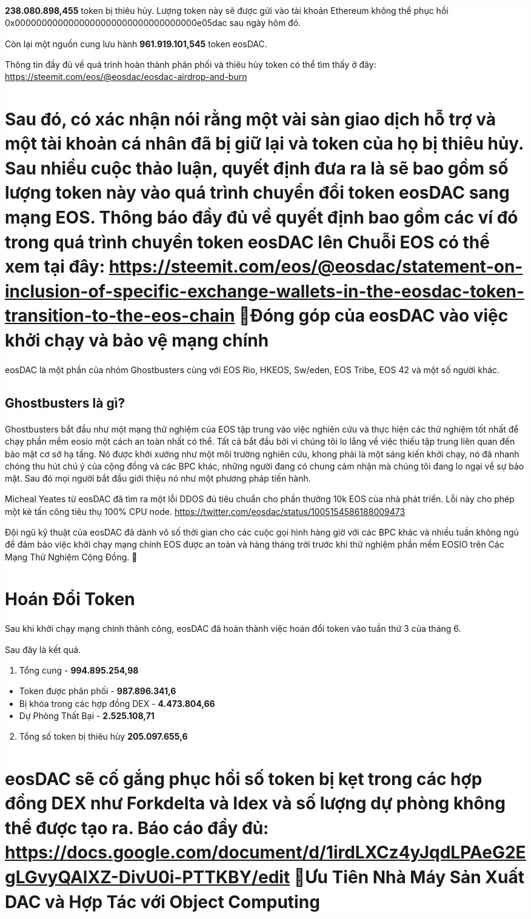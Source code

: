 **238.080.898,455** token bị thiêu hủy. Lượng token này sẽ được gửi vào tài khoản Ethereum không thể phục hồi 0x0000000000000000000000000000000000e05dac sau ngày hôm đó.

Còn lại một nguồn cung lưu hành **961.919.101,545** token eosDAC.

Thông tin đầy đủ về quá trình hoàn thành phân phối và thiêu hủy token có thể tìm thấy ở đây: <https://steemit.com/eos/@eosdac/eosdac-airdrop-and-burn>

Sau đó, có xác nhận nói rằng một vài sàn giao dịch hỗ trợ và một tài khoản cá nhân đã bị giữ lại và token của họ bị thiêu hủy. Sau nhiều cuộc thảo luận, quyết định đưa ra là sẽ bao gồm số lượng token này vào quá trình chuyển đổi token eosDAC sang mạng EOS. Thông báo đầy đủ về quyết định bao gồm các ví đó trong quá trình chuyển token eosDAC lên Chuỗi EOS có thể xem tại đây: 
<https://steemit.com/eos/@eosdac/statement-on-inclusion-of-specific-exchange-wallets-in-the-eosdac-token-transition-to-the-eos-chain>

Đóng góp của eosDAC vào việc khởi chạy và bảo vệ mạng chính
===

eosDAC là một phần của nhóm Ghostbusters cùng với EOS Rio, HKEOS, Sw/eden, EOS Tribe, EOS 42 và một số người khác. 

Ghostbusters là gì?
---

Ghostbusters bắt đầu như một mạng thử nghiệm của EOS tập trung vào việc nghiên cứu và thực hiện các thử nghiệm tốt nhất để chạy phần mềm eosio một cách an toàn nhất có thể. Tất cả bắt đầu bởi vì chúng tôi lo lắng về việc thiếu tập trung liên quan đến bảo mật cơ sở hạ tầng. Nó được khởi xướng như một môi trường nghiên cứu, khong phải là một sáng kiến khởi chạy, nó đã nhanh chóng thu hút chú ý của cộng đồng và các BPC khác, những người đang có chung cảm nhận mà chúng tôi đang lo ngại về sự bảo mật. Sau đó mọi người bắt đầu giới thiệu nó như một phương pháp tiến hành.

Micheal Yeates từ eosDAC đã tìm ra một lỗi DDOS đủ tiêu chuẩn cho phần thưởng 10k EOS của nhà phát triển. Lỗi này cho phép một kẻ tấn công tiêu thụ 100% CPU node. 
<https://twitter.com/eosdac/status/1005154586188009473>

Đội ngũ kỹ thuật của eosDAC đã dành vô số thời gian cho các cuộc gọi hình hàng giờ với các BPC khác và nhiều tuần không ngủ để đảm bảo việc khởi chạy mạng chính EOS được an toàn và hàng tháng trời trước khi thử nghiệm phần mềm EOSIO trên Các Mạng Thử Nghiệm Cộng Đồng. 

Hoán Đổi Token
===

Sau khi khởi chạy mạng chính thành công, eosDAC đã hoàn thành việc hoán đổi token vào tuần thứ 3 của tháng 6. 

Sau đây là kết quả.
 1. Tổng cung - **994.895.254,98**
   * Token được phân phối - **987.896.341,6**
   * Bị khóa trong các hợp đồng DEX -  **4.473.804,66**
   * Dự Phòng Thất Bại - **2.525.108,71**
 2. Tổng số token bị thiêu hủy **205.097.655,6**

eosDAC sẽ cố gắng phục hồi số token bị kẹt trong các hợp đồng DEX như Forkdelta và Idex và số lượng dự phòng không thể được tạo ra. Báo cáo đầy đủ: <https://docs.google.com/document/d/1irdLXCz4yJqdLPAeG2EgLGvyQAlXZ-DivU0i-PTTKBY/edit>

Ưu Tiên Nhà Máy Sản Xuất DAC và Hợp Tác với Object Computing
===
